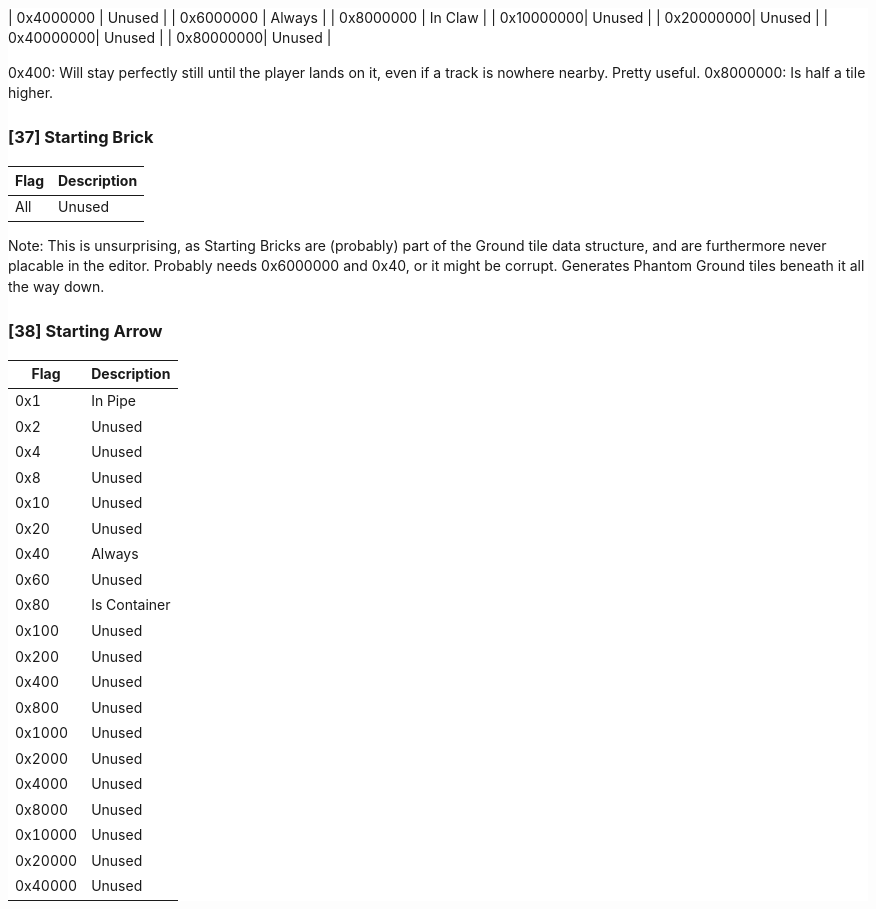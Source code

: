 | 0x4000000 | Unused      |
| 0x6000000 | Always      |
| 0x8000000 | In Claw     |
| 0x10000000| Unused      |
| 0x20000000| Unused      |
| 0x40000000| Unused      |
| 0x80000000| Unused      |

0x400: Will stay perfectly still until the player lands on it, even if a track is nowhere nearby. Pretty useful.
0x8000000: Is half a tile higher.
### [37] Starting Brick 
| Flag    | Description |
|---------|-------------|
| All     | Unused      |

Note: This is unsurprising, as Starting Bricks are (probably) part of the Ground tile data structure, and are furthermore never placable in the editor. 
Probably needs 0x6000000 and 0x40, or it might be corrupt.
Generates Phantom Ground tiles beneath it all the way down. 
### [38] Starting Arrow 
| Flag      | Description |
|-----------|-------------|
| 0x1       | In Pipe     |
| 0x2       | Unused      |
| 0x4       | Unused      |
| 0x8       | Unused      |
| 0x10      | Unused      |
| 0x20      | Unused      |
| 0x40      | Always      |
| 0x60      | Unused      |
| 0x80      | Is Container|
| 0x100     | Unused      |
| 0x200     | Unused      |
| 0x400     | Unused      |
| 0x800     | Unused      |
| 0x1000    | Unused      |
| 0x2000    | Unused      |
| 0x4000    | Unused      |
| 0x8000    | Unused      |
| 0x10000   | Unused      |
| 0x20000   | Unused      |
| 0x40000   | Unused      |
